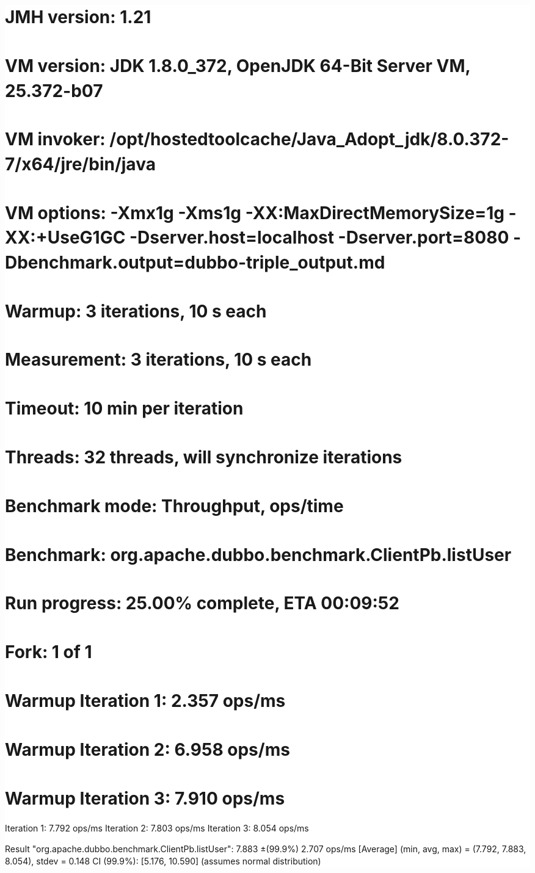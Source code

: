 
# JMH version: 1.21
# VM version: JDK 1.8.0_372, OpenJDK 64-Bit Server VM, 25.372-b07
# VM invoker: /opt/hostedtoolcache/Java_Adopt_jdk/8.0.372-7/x64/jre/bin/java
# VM options: -Xmx1g -Xms1g -XX:MaxDirectMemorySize=1g -XX:+UseG1GC -Dserver.host=localhost -Dserver.port=8080 -Dbenchmark.output=dubbo-triple_output.md
# Warmup: 3 iterations, 10 s each
# Measurement: 3 iterations, 10 s each
# Timeout: 10 min per iteration
# Threads: 32 threads, will synchronize iterations
# Benchmark mode: Throughput, ops/time
# Benchmark: org.apache.dubbo.benchmark.ClientPb.listUser

# Run progress: 25.00% complete, ETA 00:09:52
# Fork: 1 of 1
# Warmup Iteration   1: 2.357 ops/ms
# Warmup Iteration   2: 6.958 ops/ms
# Warmup Iteration   3: 7.910 ops/ms
Iteration   1: 7.792 ops/ms
Iteration   2: 7.803 ops/ms
Iteration   3: 8.054 ops/ms


Result "org.apache.dubbo.benchmark.ClientPb.listUser":
  7.883 ±(99.9%) 2.707 ops/ms [Average]
  (min, avg, max) = (7.792, 7.883, 8.054), stdev = 0.148
  CI (99.9%): [5.176, 10.590] (assumes normal distribution)
